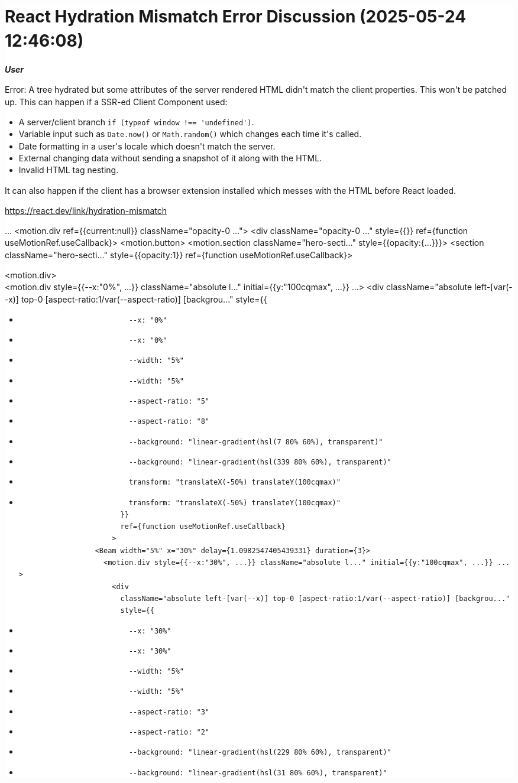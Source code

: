 

# React Hydration Mismatch Error Discussion (2025-05-24 12:46:08)

_**User**_

Error: A tree hydrated but some attributes of the server rendered HTML didn't match the client properties. This won't be patched up. This can happen if a SSR-ed Client Component used:

- A server/client branch `if (typeof window !== 'undefined')`.
- Variable input such as `Date.now()` or `Math.random()` which changes each time it's called.
- Date formatting in a user's locale which doesn't match the server.
- External changing data without sending a snapshot of it along with the HTML.
- Invalid HTML tag nesting.

It can also happen if the client has a browser extension installed which messes with the HTML before React loaded.

https://react.dev/link/hydration-mismatch

  ...
    <motion.div ref={{current:null}} className="opacity-0 ...">
      <div className="opacity-0 ..." style={{}} ref={function useMotionRef.useCallback}>
        <motion.button>
        <motion.section className="hero-secti..." style={{opacity:{...}}}>
          <section className="hero-secti..." style={{opacity:1}} ref={function useMotionRef.useCallback}>
            <div className="jsx-428616...">
              <motion.div>
              <AnimatedGridPattern>
              <div className="jsx-428616...">
                <WarpBackground>
                  <div className="relative r...">
                    <div style={{...}} className="pointer-ev...">
                      <div className="absolute z...">
                        <Beam width="5%" x="0%" delay={2.0616249720636675} duration={3}>
                          <motion.div style={{--x:"0%", ...}} className="absolute l..." initial={{y:"100cqmax", ...}} ...>
                            <div
                              className="absolute left-[var(--x)] top-0 [aspect-ratio:1/var(--aspect-ratio)] [backgrou..."
                              style={{
+                               --x: "0%"
-                               --x: "0%"
+                               --width: "5%"
-                               --width: "5%"
+                               --aspect-ratio: "5"
-                               --aspect-ratio: "8"
+                               --background: "linear-gradient(hsl(7 80% 60%), transparent)"
-                               --background: "linear-gradient(hsl(339 80% 60%), transparent)"
+                               transform: "translateX(-50%) translateY(100cqmax)"
-                               transform: "translateX(-50%) translateY(100cqmax)"
                              }}
                              ref={function useMotionRef.useCallback}
                            >
                        <Beam width="5%" x="30%" delay={1.0982547405439331} duration={3}>
                          <motion.div style={{--x:"30%", ...}} className="absolute l..." initial={{y:"100cqmax", ...}} ...>
                            <div
                              className="absolute left-[var(--x)] top-0 [aspect-ratio:1/var(--aspect-ratio)] [backgrou..."
                              style={{
+                               --x: "30%"
-                               --x: "30%"
+                               --width: "5%"
-                               --width: "5%"
+                               --aspect-ratio: "3"
-                               --aspect-ratio: "2"
+                               --background: "linear-gradient(hsl(229 80% 60%), transparent)"
-                               --background: "linear-gradient(hsl(31 80% 60%), transparent)"